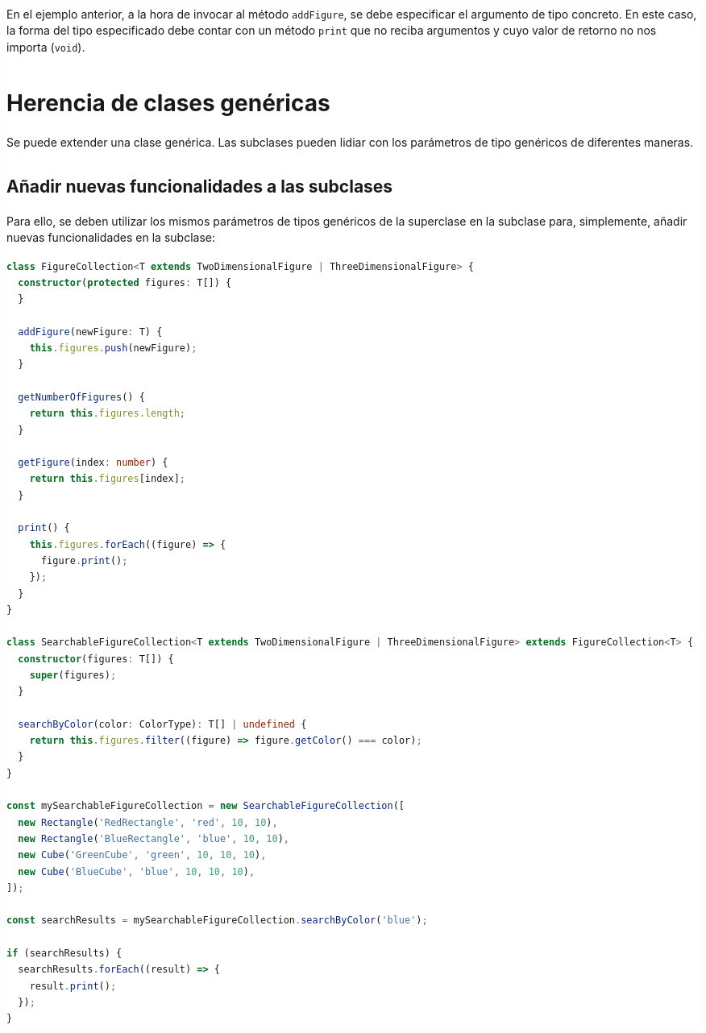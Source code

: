 En el ejemplo anterior, a la hora de invocar al método ```addFigure```, se debe especificar el argumento de tipo concreto. En este caso, la forma del tipo especificado debe contar con un método ```print``` que no reciba argumentos y cuyo valor de retorno no nos importa (```void```).

# Herencia de clases genéricas

Se puede extender una clase genérica. Las subclases pueden lidiar con los parámetros de tipo genéricos de diferentes maneras.

## Añadir nuevas funcionalidades a las subclases 

Para ello, se deben utilizar los mismos parámetros de tipos genéricos de la superclase en la subclase para, simplemente, añadir nuevas funcionalidades en la subclase: 

```typescript
class FigureCollection<T extends TwoDimensionalFigure | ThreeDimensionalFigure> {
  constructor(protected figures: T[]) {
  }

  addFigure(newFigure: T) {
    this.figures.push(newFigure);
  }

  getNumberOfFigures() {
    return this.figures.length;
  }

  getFigure(index: number) {
    return this.figures[index];
  }

  print() {
    this.figures.forEach((figure) => {
      figure.print();
    });
  }
}

class SearchableFigureCollection<T extends TwoDimensionalFigure | ThreeDimensionalFigure> extends FigureCollection<T> {
  constructor(figures: T[]) {
    super(figures);
  }

  searchByColor(color: ColorType): T[] | undefined {
    return this.figures.filter((figure) => figure.getColor() === color);
  }
}

const mySearchableFigureCollection = new SearchableFigureCollection([
  new Rectangle('RedRectangle', 'red', 10, 10),
  new Rectangle('BlueRectangle', 'blue', 10, 10),
  new Cube('GreenCube', 'green', 10, 10, 10),
  new Cube('BlueCube', 'blue', 10, 10, 10),
]);

const searchResults = mySearchableFigureCollection.searchByColor('blue');

if (searchResults) {
  searchResults.forEach((result) => {
    result.print();
  });
}
```
